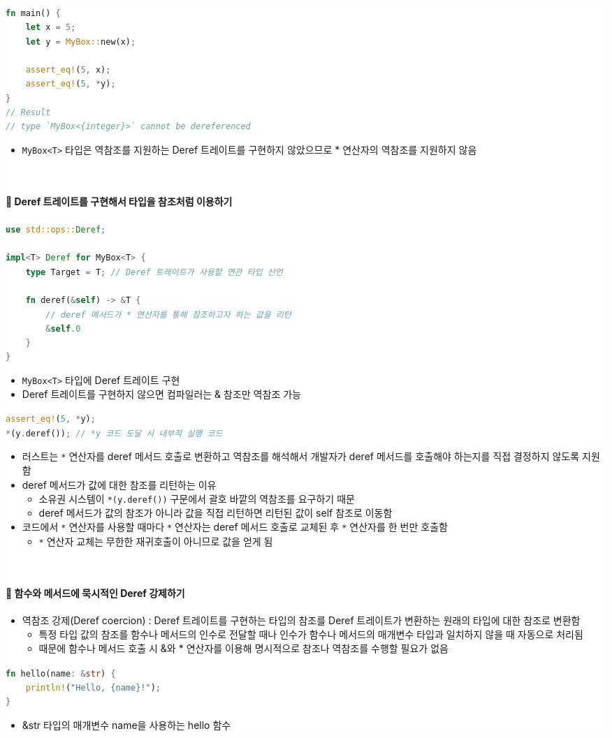 ```rust
fn main() {
    let x = 5;
    let y = MyBox::new(x);

    assert_eq!(5, x);
    assert_eq!(5, *y);
}
// Result
// type `MyBox<{integer}>` cannot be dereferenced
```
- `MyBox<T>` 타입은 역참조를 지원하는 Deref 트레이트를 구현하지 않았으므로 * 연산자의 역참조를 지원하지 않음

<br>

#### **🤔 Deref 트레이트를 구현해서 타입을 참조처럼 이용하기**

```rust
use std::ops::Deref;

impl<T> Deref for MyBox<T> {
    type Target = T; // Deref 트레이트가 사용할 연관 타입 선언

    fn deref(&self) -> &T {
		// deref 메서드가 * 연산자를 통해 참조하고자 하는 값을 리턴
        &self.0
    }
}
```
- `MyBox<T>` 타입에 Deref 트레이트 구현
- Deref 트레이트를 구현하지 않으면 컴파일러는 & 참조만 역참조 가능

```rust
assert_eq!(5, *y);
*(y.deref()); // *y 코드 도달 시 내부적 실행 코드
```
- 러스트는 `*` 연산자를 deref 메서드 호출로 변환하고 역참조를 해석해서 개발자가 deref 메서드를 호출해야 하는지를 직접 결정하지 않도록 지원함
- deref 메서드가 값에 대한 참조를 리턴하는 이유
  - 소유권 시스템이 `*(y.deref())` 구문에서 괄호 바깥의 역참조를 요구하기 때문
  - deref 메서드가 값의 참조가 아니라 값을 직접 리턴하면 리턴된 값이 self 참조로 이동함
- 코드에서 `*` 연산자를 사용할 때마다 `*` 연산자는 deref 메서드 호출로 교체된 후 `*` 연산자를 한 번만 호출함
  - `*` 연산자 교체는 무한한 재귀호출이 아니므로 값을 얻게 됨

<br>

#### **🤔 함수와 메서드에 묵시적인 Deref 강제하기**
- 역참조 강제(Deref coercion) : Deref 트레이트를 구현하는 타입의 참조를 Deref 트레이트가 변환하는 원래의 타입에 대한 참조로 변환함
  - 특정 타입 값의 참조를 함수나 메서드의 인수로 전달할 때나 인수가 함수나 메서드의 매개변수 타입과 일치하지 않을 때 자동으로 처리됨
  - 때문에 함수나 메서드 호출 시 &와 * 연산자를 이용해 명시적으로 참조나 역참조를 수행할 필요가 없음

```rust
fn hello(name: &str) {
    println!("Hello, {name}!");
}
```
- &str 타입의 매개변수 name을 사용하는 hello 함수

